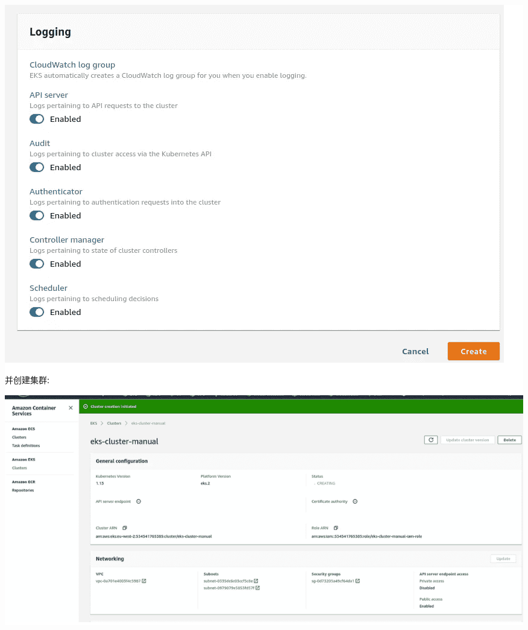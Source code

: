 ![](img/ddd02ed91790a0b51140a1587d5972df.png)

并创建集群:

![](img/e5a4436e154ce47f9d893db35e58b55a.png)
